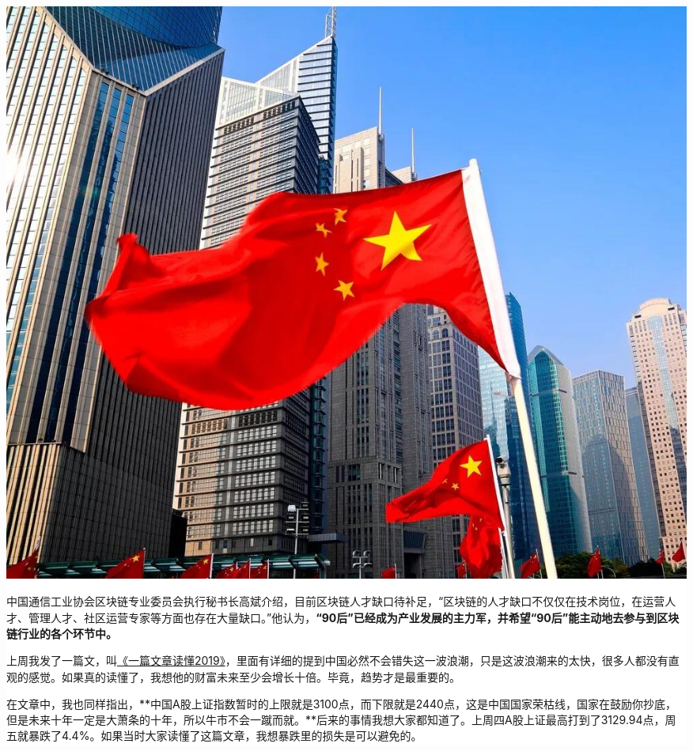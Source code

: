![](https://github.com/IgarashiTakashi/Shengwenbing/raw/master/KaiPic/19031302.jpg)

中国通信工业协会区块链专业委员会执行秘书长高斌介绍，目前区块链人才缺口待补足，“区块链的人才缺口不仅仅在技术岗位，在运营人才、管理人才、社区运营专家等方面也存在大量缺口。”他认为，**“90后”已经成为产业发展的主力军，并希望“90后”能主动地去参与到区块链行业的各个环节中。**

 

上周我发了一篇文，叫[《一篇文章读懂2019》](https://mp.weixin.qq.com/s?__biz=Mzg2OTA3OTU3Nw==&mid=2247483723&idx=1&sn=ce144e35816d1f320cf01202d3dff1b4&scene=21#wechat_redirect)，里面有详细的提到中国必然不会错失这一波浪潮，只是这波浪潮来的太快，很多人都没有直观的感觉。如果真的读懂了，我想他的财富未来至少会增长十倍。毕竟，趋势才是最重要的。



在文章中，我也同样指出，**中国A股上证指数暂时的上限就是3100点，而下限就是2440点，这是中国国家荣枯线，国家在鼓励你抄底，但是未来十年一定是大萧条的十年，所以牛市不会一蹴而就。**后来的事情我想大家都知道了。上周四A股上证最高打到了3129.94点，周五就暴跌了4.4%。如果当时大家读懂了这篇文章，我想暴跌里的损失是可以避免的。
